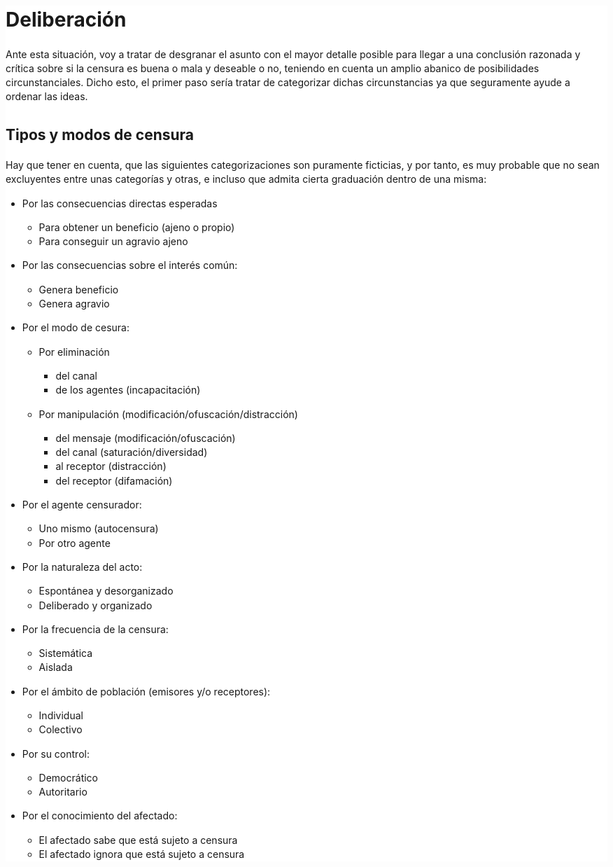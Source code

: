 # Deliberación
Ante esta situación, voy a tratar de desgranar el asunto con el mayor detalle posible para llegar a una conclusión razonada y crítica sobre si la censura es buena o mala y deseable o no, teniendo en cuenta un amplio abanico de posibilidades circunstanciales. Dicho esto, el primer paso sería tratar de categorizar dichas circunstancias ya que seguramente ayude a ordenar las ideas.

## Tipos y modos de censura
Hay que tener en cuenta, que las siguientes categorizaciones son puramente ficticias, y por tanto, es muy probable que no sean excluyentes entre unas categorías y otras, e incluso que admita cierta graduación dentro de una misma:

* Por las consecuencias directas esperadas
	* Para obtener un beneficio (ajeno o propio)
	* Para conseguir un agravio ajeno

* Por las consecuencias sobre el interés común:
	* Genera beneficio
	* Genera agravio

* Por el modo de cesura:
	* Por eliminación
		* del canal
		* de los agentes (incapacitación)

	* Por manipulación (modificación/ofuscación/distracción)
		* del mensaje (modificación/ofuscación)
		* del canal (saturación/diversidad)
		* al receptor (distracción)
		* del receptor (difamación)

* Por el agente censurador:
	* Uno mismo (autocensura)
	* Por otro agente

* Por la naturaleza del acto:
	* Espontánea y desorganizado
	* Deliberado y organizado

* Por la frecuencia de la censura:
	* Sistemática
	* Aislada

* Por el ámbito de población (emisores y/o receptores):
	* Individual
	* Colectivo

* Por su control:
	* Democrático
	* Autoritario

* Por el conocimiento del afectado:
	* El afectado sabe que está sujeto a censura
	* El afectado ignora que está sujeto a censura
